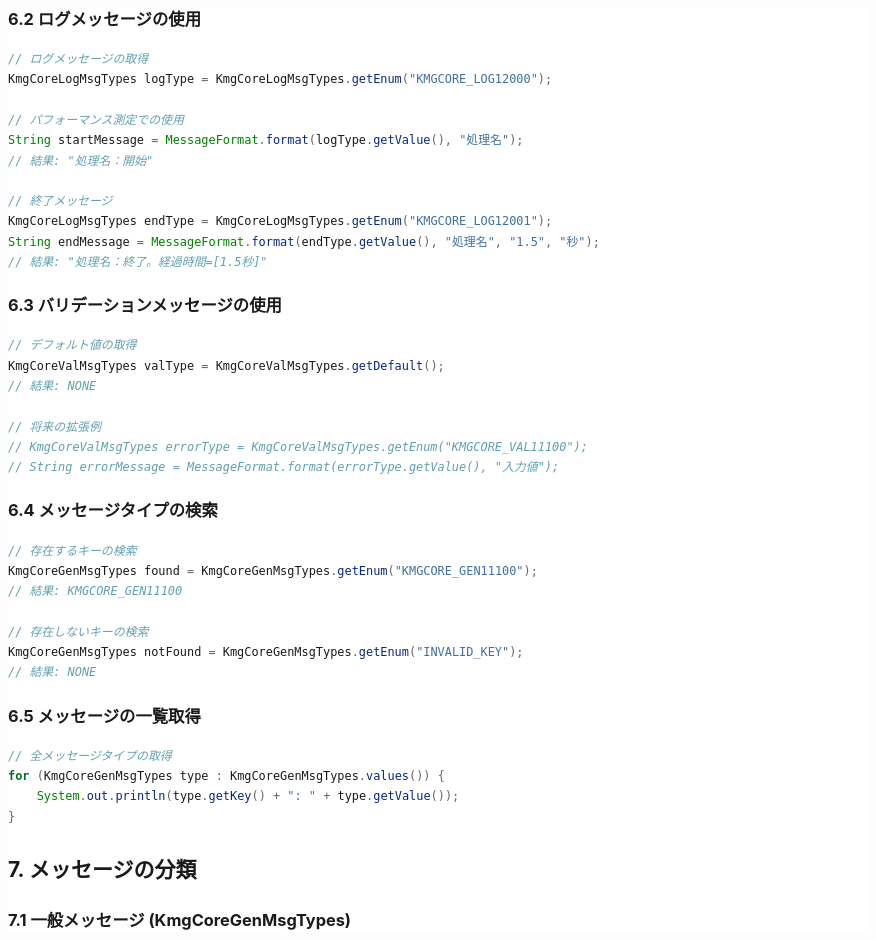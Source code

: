 ### 6.2 ログメッセージの使用

```java
// ログメッセージの取得
KmgCoreLogMsgTypes logType = KmgCoreLogMsgTypes.getEnum("KMGCORE_LOG12000");

// パフォーマンス測定での使用
String startMessage = MessageFormat.format(logType.getValue(), "処理名");
// 結果: "処理名：開始"

// 終了メッセージ
KmgCoreLogMsgTypes endType = KmgCoreLogMsgTypes.getEnum("KMGCORE_LOG12001");
String endMessage = MessageFormat.format(endType.getValue(), "処理名", "1.5", "秒");
// 結果: "処理名：終了。経過時間=[1.5秒]"
```

### 6.3 バリデーションメッセージの使用

```java
// デフォルト値の取得
KmgCoreValMsgTypes valType = KmgCoreValMsgTypes.getDefault();
// 結果: NONE

// 将来の拡張例
// KmgCoreValMsgTypes errorType = KmgCoreValMsgTypes.getEnum("KMGCORE_VAL11100");
// String errorMessage = MessageFormat.format(errorType.getValue(), "入力値");
```

### 6.4 メッセージタイプの検索

```java
// 存在するキーの検索
KmgCoreGenMsgTypes found = KmgCoreGenMsgTypes.getEnum("KMGCORE_GEN11100");
// 結果: KMGCORE_GEN11100

// 存在しないキーの検索
KmgCoreGenMsgTypes notFound = KmgCoreGenMsgTypes.getEnum("INVALID_KEY");
// 結果: NONE
```

### 6.5 メッセージの一覧取得

```java
// 全メッセージタイプの取得
for (KmgCoreGenMsgTypes type : KmgCoreGenMsgTypes.values()) {
    System.out.println(type.getKey() + ": " + type.getValue());
}
```

## 7. メッセージの分類

### 7.1 一般メッセージ (KmgCoreGenMsgTypes)
